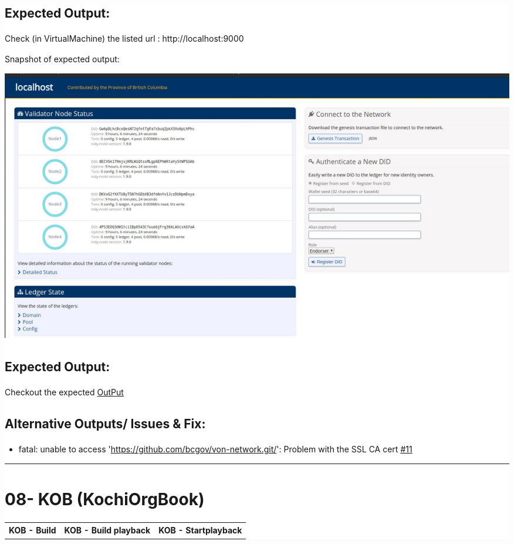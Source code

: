 

## Expected Output:

Check (in VirtualMachine) the listed url : http://localhost:9000

Snapshot of expected output:

![](https://github.com/EtricKombat/KOBDevOps/blob/master/docs/assets/output.JPG)



## Expected Output:
Checkout the expected <a href="https://github.com/EtricKombat/KOBDevOps/wiki/Contact-us-------Contribute-with-us-!">OutPut</a>  


## Alternative Outputs/ Issues & Fix:
*  fatal: unable to access 'https://github.com/bcgov/von-network.git/': Problem with the SSL CA cert  <a href="https://github.com/EtricKombat/KOBDevOps/issues/11">#11</a>
---
# 08- KOB (KochiOrgBook)
<table>
<tr><th>KOB - Build </th><th>KOB - Build playback</th><th>KOB - Startplayback</th></tr>